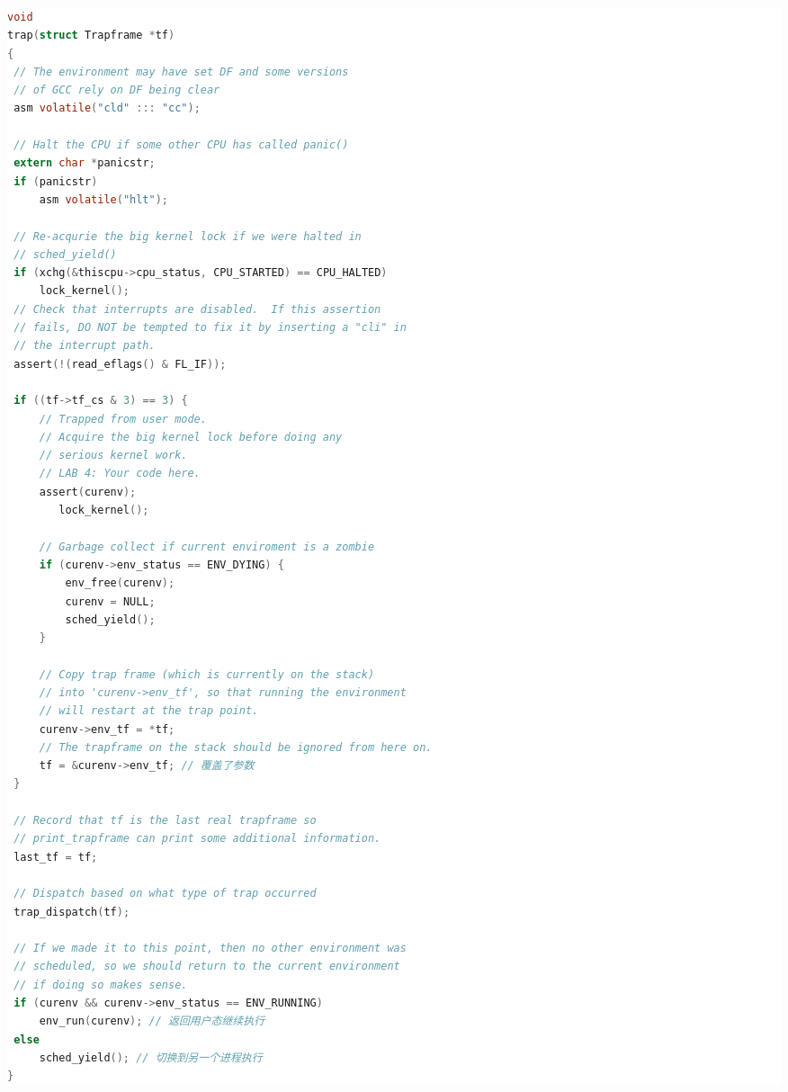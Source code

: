    ```c
   void
   trap(struct Trapframe *tf)
   {
   	// The environment may have set DF and some versions
   	// of GCC rely on DF being clear
   	asm volatile("cld" ::: "cc");
   
   	// Halt the CPU if some other CPU has called panic()
   	extern char *panicstr;
   	if (panicstr)
   		asm volatile("hlt");
   
   	// Re-acqurie the big kernel lock if we were halted in
   	// sched_yield()
   	if (xchg(&thiscpu->cpu_status, CPU_STARTED) == CPU_HALTED)
   		lock_kernel();
   	// Check that interrupts are disabled.  If this assertion
   	// fails, DO NOT be tempted to fix it by inserting a "cli" in
   	// the interrupt path.
   	assert(!(read_eflags() & FL_IF));
   
   	if ((tf->tf_cs & 3) == 3) {
   		// Trapped from user mode.
   		// Acquire the big kernel lock before doing any
   		// serious kernel work.
   		// LAB 4: Your code here.
   		assert(curenv);
           lock_kernel();
   
   		// Garbage collect if current enviroment is a zombie
   		if (curenv->env_status == ENV_DYING) {
   			env_free(curenv);
   			curenv = NULL;
   			sched_yield();
   		}
   
   		// Copy trap frame (which is currently on the stack)
   		// into 'curenv->env_tf', so that running the environment
   		// will restart at the trap point.
   		curenv->env_tf = *tf;
   		// The trapframe on the stack should be ignored from here on.
   		tf = &curenv->env_tf; // 覆盖了参数
   	}
   
   	// Record that tf is the last real trapframe so
   	// print_trapframe can print some additional information.
   	last_tf = tf;
   
   	// Dispatch based on what type of trap occurred
   	trap_dispatch(tf);
   
   	// If we made it to this point, then no other environment was
   	// scheduled, so we should return to the current environment
   	// if doing so makes sense.
   	if (curenv && curenv->env_status == ENV_RUNNING)
   		env_run(curenv); // 返回用户态继续执行
   	else
   		sched_yield(); // 切换到另一个进程执行
   }
   ```
